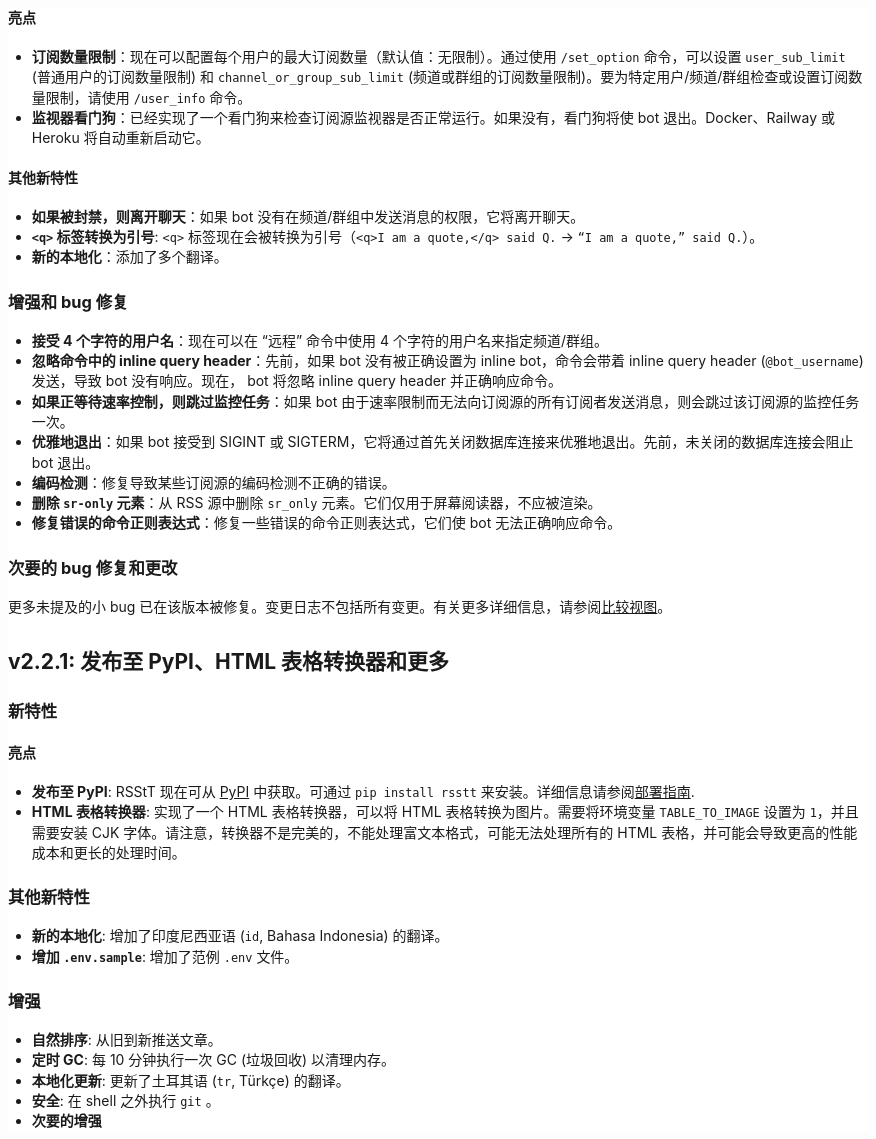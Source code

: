 #### 亮点

- **订阅数量限制**：现在可以配置每个用户的最大订阅数量（默认值：无限制）。通过使用 `/set_option` 命令，可以设置 `user_sub_limit` (普通用户的订阅数量限制) 和 `channel_or_group_sub_limit` (频道或群组的订阅数量限制)。要为特定用户/频道/群组检查或设置订阅数量限制，请使用 `/user_info` 命令。
- **监视器看门狗**：已经实现了一个看门狗来检查订阅源监视器是否正常运行。如果没有，看门狗将使 bot 退出。Docker、Railway 或 Heroku 将自动重新启动它。

#### 其他新特性

- **如果被封禁，则离开聊天**：如果 bot 没有在频道/群组中发送消息的权限，它将离开聊天。
- **`<q>` 标签转换为引号**: `<q>` 标签现在会被转换为引号（`<q>I am a quote,</q> said Q.` -> `“I am a quote,” said Q.`）。
- **新的本地化**：添加了多个翻译。

### 增强和 bug 修复

- **接受 4 个字符的用户名**：现在可以在 “远程” 命令中使用 4 个字符的用户名来指定频道/群组。
- **忽略命令中的 inline query header**：先前，如果 bot 没有被正确设置为 inline bot，命令会带着 inline query header (`@bot_username`) 发送，导致 bot 没有响应。现在， bot 将忽略 inline query header 并正确响应命令。
- **如果正等待速率控制，则跳过监控任务**：如果 bot 由于速率限制而无法向订阅源的所有订阅者发送消息，则会跳过该订阅源的监控任务一次。
- **优雅地退出**：如果 bot 接受到 SIGINT 或 SIGTERM，它将通过首先关闭数据库连接来优雅地退出。先前，未关闭的数据库连接会阻止 bot 退出。
- **编码检测**：修复导致某些订阅源的编码检测不正确的错误。
- **删除 `sr-only` 元素**：从 RSS 源中删除 `sr_only` 元素。它们仅用于屏幕阅读器，不应被渲染。
- **修复错误的命令正则表达式**：修复一些错误的命令正则表达式，它们使 bot 无法正确响应命令。

### 次要的 bug 修复和更改

更多未提及的小 bug 已在该版本被修复。变更日志不包括所有变更。有关更多详细信息，请参阅[比较视图](https://github.com/Rongronggg9/RSS-to-Telegram-Bot/compare/v2.2.1...v2.3.0)。

## v2.2.1: 发布至 PyPI、HTML 表格转换器和更多

### 新特性

#### 亮点

- **发布至 PyPI**: RSStT 现在可从 [PyPI](https://pypi.org/project/rsstt/) 中获取。可通过 `pip install rsstt` 来安装。详细信息请参阅[部署指南](deployment-guide.md).
- **HTML 表格转换器**: 实现了一个 HTML 表格转换器，可以将 HTML 表格转换为图片。需要将环境变量 `TABLE_TO_IMAGE` 设置为 `1`，并且需要安装 CJK 字体。请注意，转换器不是完美的，不能处理富文本格式，可能无法处理所有的 HTML 表格，并可能会导致更高的性能成本和更长的处理时间。

### 其他新特性

- **新的本地化**: 增加了印度尼西亚语 (`id`, Bahasa Indonesia) 的翻译。
- **增加 `.env.sample`**: 增加了范例 `.env` 文件。

### 增强

- **自然排序**: 从旧到新推送文章。
- **定时 GC**: 每 10 分钟执行一次 GC (垃圾回收) 以清理内存。
- **本地化更新**: 更新了土耳其语 (`tr`, Türkçe) 的翻译。
- **安全**: 在 shell 之外执行 `git` 。
- **次要的增强**
